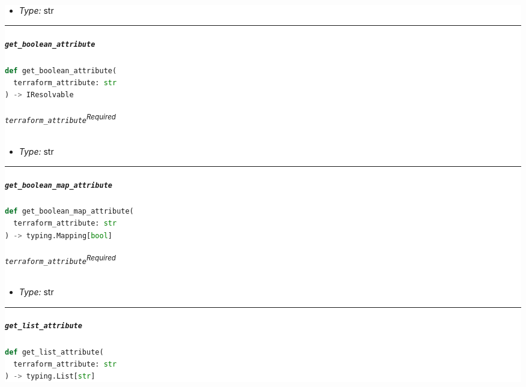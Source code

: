- *Type:* str

---

##### `get_boolean_attribute` <a name="get_boolean_attribute" id="rhizo-co-terraform-provider-oci.dataOciFunctionsPbfListings.DataOciFunctionsPbfListingsFilterOutputReference.getBooleanAttribute"></a>

```python
def get_boolean_attribute(
  terraform_attribute: str
) -> IResolvable
```

###### `terraform_attribute`<sup>Required</sup> <a name="terraform_attribute" id="rhizo-co-terraform-provider-oci.dataOciFunctionsPbfListings.DataOciFunctionsPbfListingsFilterOutputReference.getBooleanAttribute.parameter.terraformAttribute"></a>

- *Type:* str

---

##### `get_boolean_map_attribute` <a name="get_boolean_map_attribute" id="rhizo-co-terraform-provider-oci.dataOciFunctionsPbfListings.DataOciFunctionsPbfListingsFilterOutputReference.getBooleanMapAttribute"></a>

```python
def get_boolean_map_attribute(
  terraform_attribute: str
) -> typing.Mapping[bool]
```

###### `terraform_attribute`<sup>Required</sup> <a name="terraform_attribute" id="rhizo-co-terraform-provider-oci.dataOciFunctionsPbfListings.DataOciFunctionsPbfListingsFilterOutputReference.getBooleanMapAttribute.parameter.terraformAttribute"></a>

- *Type:* str

---

##### `get_list_attribute` <a name="get_list_attribute" id="rhizo-co-terraform-provider-oci.dataOciFunctionsPbfListings.DataOciFunctionsPbfListingsFilterOutputReference.getListAttribute"></a>

```python
def get_list_attribute(
  terraform_attribute: str
) -> typing.List[str]
```
